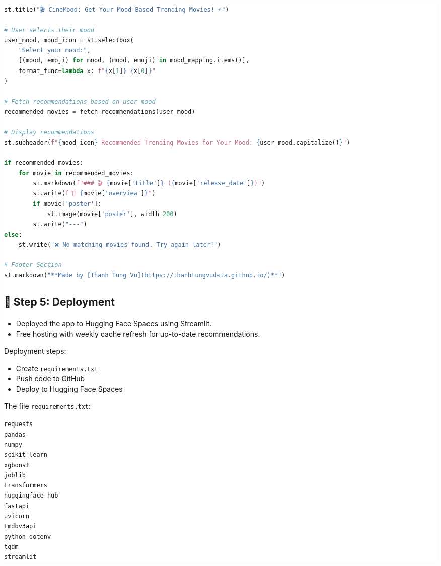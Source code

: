 ```python
st.title("🎬 CineMood: Get Your Mood-Based Trending Movies! ⚡")

# User selects their mood
user_mood, mood_icon = st.selectbox(
    "Select your mood:",
    [(mood, emoji) for mood, (mood, emoji) in mood_mapping.items()],
    format_func=lambda x: f"{x[1]} {x[0]}"
)

# Fetch recommendations based on user mood
recommended_movies = fetch_recommendations(user_mood)

# Display recommendations
st.subheader(f"{mood_icon} Recommended Trending Movies for Your Mood: {user_mood.capitalize()}")

if recommended_movies:
    for movie in recommended_movies:
        st.markdown(f"### 🎬 {movie['title']} ({movie['release_date']})")
        st.write(f"📖 {movie['overview']}")
        if movie['poster']:
            st.image(movie['poster'], width=200)
        st.write("---")
else:
    st.write("❌ No matching movies found. Try again later!")

# Footer Section
st.markdown("**Made by [Thanh Tung Vu](https://thanhtungvudata.github.io/)**")
```

## **🤖 Step 5: Deployment**
- Deployed the app to Hugging Face Spaces using Streamlit.
- Free hosting with weekly cache refresh for up-to-date recommendations.

Deployment steps:
- Create `requirements.txt`
- Push code to GitHub
- Deploy to Hugging Face Spaces

The file `requirements.txt`:
```plaintext
requests
pandas
numpy
scikit-learn
xgboost
joblib
transformers
huggingface_hub
fastapi
uvicorn
tmdbv3api
python-dotenv
tqdm
streamlit
```
